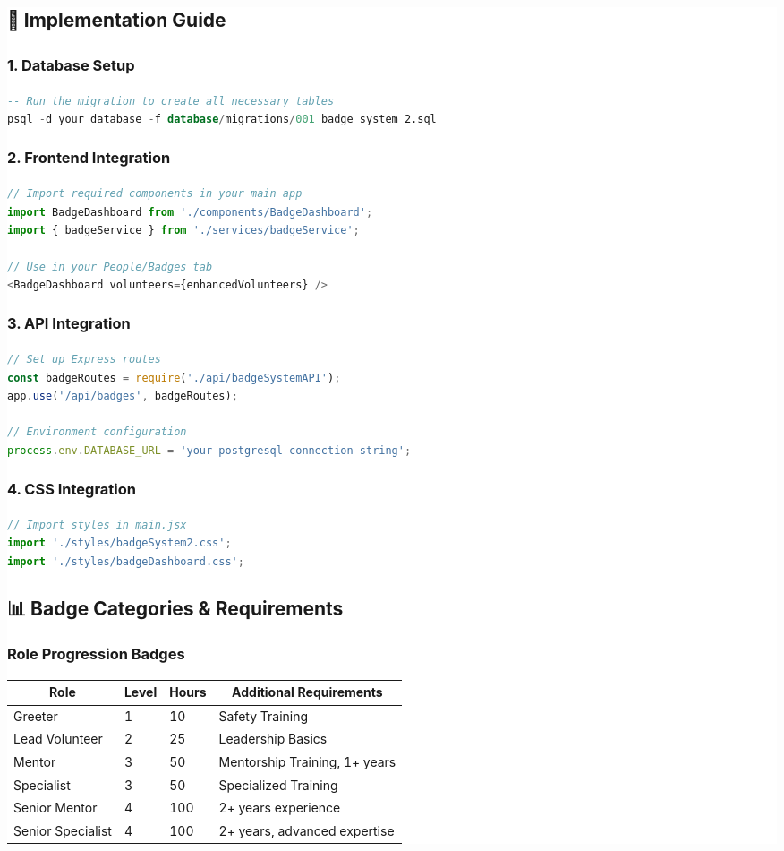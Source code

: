 ## 🚀 Implementation Guide

### 1. Database Setup
```sql
-- Run the migration to create all necessary tables
psql -d your_database -f database/migrations/001_badge_system_2.sql
```

### 2. Frontend Integration
```javascript
// Import required components in your main app
import BadgeDashboard from './components/BadgeDashboard';
import { badgeService } from './services/badgeService';

// Use in your People/Badges tab
<BadgeDashboard volunteers={enhancedVolunteers} />
```

### 3. API Integration
```javascript
// Set up Express routes
const badgeRoutes = require('./api/badgeSystemAPI');
app.use('/api/badges', badgeRoutes);

// Environment configuration
process.env.DATABASE_URL = 'your-postgresql-connection-string';
```

### 4. CSS Integration
```javascript
// Import styles in main.jsx
import './styles/badgeSystem2.css';
import './styles/badgeDashboard.css';
```

## 📊 Badge Categories & Requirements

### Role Progression Badges
| Role | Level | Hours | Additional Requirements |
|------|-------|-------|------------------------|
| Greeter | 1 | 10 | Safety Training |
| Lead Volunteer | 2 | 25 | Leadership Basics |
| Mentor | 3 | 50 | Mentorship Training, 1+ years |
| Specialist | 3 | 50 | Specialized Training |
| Senior Mentor | 4 | 100 | 2+ years experience |
| Senior Specialist | 4 | 100 | 2+ years, advanced expertise |
